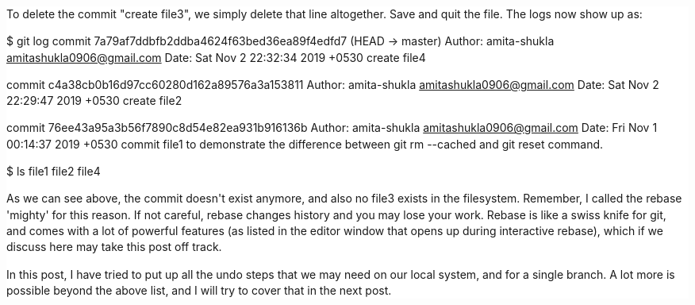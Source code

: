  
To delete the commit \"create file3\", we simply delete that line altogether. Save and quit the file. The logs now show up as: 
 


 $ git log
 commit 7a79af7ddbfb2ddba4624f63bed36ea89f4edfd7 (HEAD -> master)
 Author: amita-shukla <amitashukla0906@gmail.com>
 Date: Sat Nov 2 22:32:34 2019 +0530
 create file4

 commit c4a38cb0b16d97cc60280d162a89576a3a153811
 Author: amita-shukla <amitashukla0906@gmail.com>
 Date: Sat Nov 2 22:29:47 2019 +0530
 create file2

 commit 76ee43a95a3b56f7890c8d54e82ea931b916136b
 Author: amita-shukla <amitashukla0906@gmail.com>
 Date: Fri Nov 1 00:14:37 2019 +0530
 commit file1 to demonstrate the difference between git rm --cached and
 git reset command.


 $ ls
 file1 file2 file4

 
As we can see above, the commit doesn't exist anymore, and also no file3 exists in the filesystem. Remember, I called the rebase 'mighty' for this reason. If not careful, rebase changes history and you may lose your work. Rebase is like a swiss knife for git, and comes with a lot of powerful features (as listed in the editor window that opens up during interactive rebase), which if we discuss here may take this post off track. 
 
In this post, I have tried to put up all the undo steps that we may need on our local system, and for a single branch. A lot more is possible beyond the above list, and I will try to cover that in the next post. 
 


